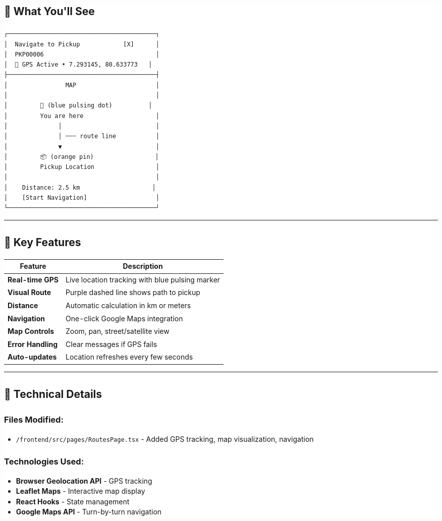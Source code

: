 
## 📱 What You'll See

```
┌─────────────────────────────────────────┐
│  Navigate to Pickup            [X]      │
│  PKP00006                               │
│  📍 GPS Active • 7.293145, 80.633773   │
├─────────────────────────────────────────┤
│                MAP                      │
│                                         │
│         📍 (blue pulsing dot)          │
│         You are here                    │
│              │                          │
│              │ ╌╌╌ route line           │
│              ▼                          │
│         📦 (orange pin)                 │
│         Pickup Location                 │
│                                         │
│    Distance: 2.5 km                    │
│    [Start Navigation]                   │
└─────────────────────────────────────────┘
```

---

## 🎯 Key Features

| Feature | Description |
|---------|-------------|
| **Real-time GPS** | Live location tracking with blue pulsing marker |
| **Visual Route** | Purple dashed line shows path to pickup |
| **Distance** | Automatic calculation in km or meters |
| **Navigation** | One-click Google Maps integration |
| **Map Controls** | Zoom, pan, street/satellite view |
| **Error Handling** | Clear messages if GPS fails |
| **Auto-updates** | Location refreshes every few seconds |

---

## 🔧 Technical Details

### Files Modified:
- `/frontend/src/pages/RoutesPage.tsx` - Added GPS tracking, map visualization, navigation

### Technologies Used:
- **Browser Geolocation API** - GPS tracking
- **Leaflet Maps** - Interactive map display
- **React Hooks** - State management
- **Google Maps API** - Turn-by-turn navigation
